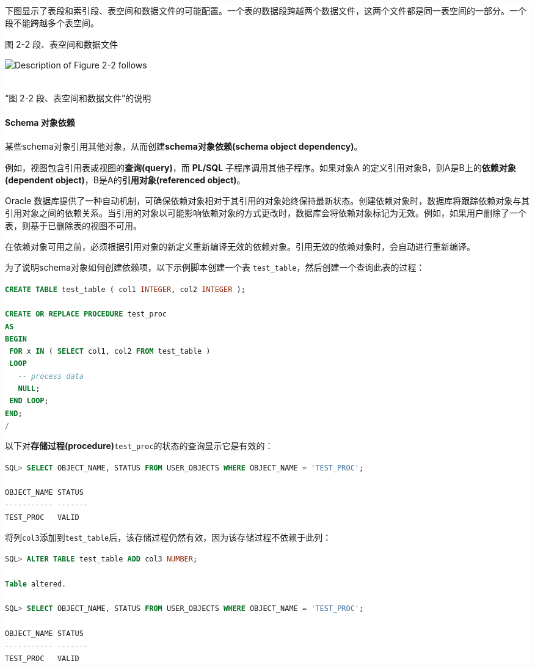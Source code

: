 下图显示了表段和索引段、表空间和数据文件的可能配置。一个表的数据段跨越两个数据文件，这两个文件都是同一表空间的一部分。一个段不能跨越多个表空间。

图 2-2 段、表空间和数据文件

![Description of Figure 2-2 follows](https://docs.oracle.com/en/database/oracle/oracle-database/19/cncpt/img/cncpt284.gif)

<br/>
“图 2-2 段、表空间和数据文件”的说明

#### Schema 对象依赖

某些schema对象引用其他对象，从而创建**schema对象依赖(schema object dependency)**。

例如，视图包含引用表或视图的**查询(query)**，而 **PL/SQL** 子程序调用其他子程序。如果对象A 的定义引用对象B，则A是B上的**依赖对象(dependent object)**，B是A的**引用对象(referenced object)**。

Oracle 数据库提供了一种自动机制，可确保依赖对象相对于其引用的对象始终保持最新状态。创建依赖对象时，数据库将跟踪依赖对象与其引用对象之间的依赖关系。当引用的对象以可能影响依赖对象的方式更改时，数据库会将依赖对象标记为无效。例如，如果用户删除了一个表，则基于已删除表的视图不可用。

在依赖对象可用之前，必须根据引用对象的新定义重新编译无效的依赖对象。引用无效的依赖对象时，会自动进行重新编译。

为了说明schema对象如何创建依赖项，以下示例脚本创建一个表 <code>test_table</code>，然后创建一个查询此表的过程：

```sql
CREATE TABLE test_table ( col1 INTEGER, col2 INTEGER );

CREATE OR REPLACE PROCEDURE test_proc
AS
BEGIN
 FOR x IN ( SELECT col1, col2 FROM test_table )
 LOOP
   -- process data
   NULL;
 END LOOP;
END;
/
```

以下对**存储过程(procedure)**<code>test_proc</code>的状态的查询显示它是有效的：

```sql
SQL> SELECT OBJECT_NAME, STATUS FROM USER_OBJECTS WHERE OBJECT_NAME = 'TEST_PROC';
 
OBJECT_NAME STATUS
----------- -------
TEST_PROC   VALID
```

将列<code>col3</code>添加到<code>test_table</code>后，该存储过程仍然有效，因为该存储过程不依赖于此列：

```sql
SQL> ALTER TABLE test_table ADD col3 NUMBER;
 
Table altered.
 
SQL> SELECT OBJECT_NAME, STATUS FROM USER_OBJECTS WHERE OBJECT_NAME = 'TEST_PROC';
 
OBJECT_NAME STATUS
----------- -------
TEST_PROC   VALID
```
